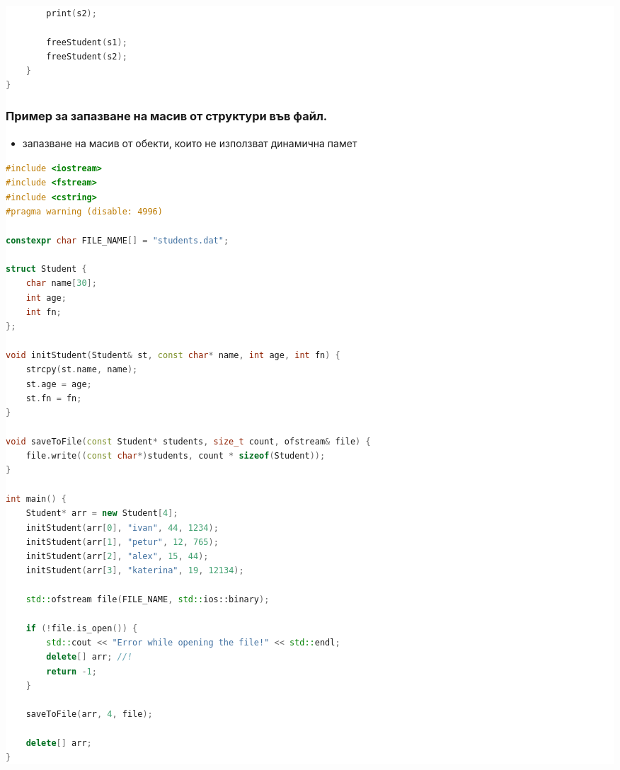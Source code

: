 ```c++
		print(s2);

		freeStudent(s1);
		freeStudent(s2);
	}
}
```

### Пример за запазване на масив от структури във файл.
  
- запазване на масив от обекти, които не използват динамична памет

```c++
#include <iostream>
#include <fstream>
#include <cstring>
#pragma warning (disable: 4996)

constexpr char FILE_NAME[] = "students.dat";

struct Student {
	char name[30];
	int age;
	int fn;
};

void initStudent(Student& st, const char* name, int age, int fn) {
	strcpy(st.name, name);
	st.age = age;
	st.fn = fn;
}

void saveToFile(const Student* students, size_t count, ofstream& file) {
	file.write((const char*)students, count * sizeof(Student));
}

int main() {
	Student* arr = new Student[4];
	initStudent(arr[0], "ivan", 44, 1234);
	initStudent(arr[1], "petur", 12, 765);
	initStudent(arr[2], "alex", 15, 44);
	initStudent(arr[3], "katerina", 19, 12134);

	std::ofstream file(FILE_NAME, std::ios::binary);

	if (!file.is_open()) {
		std::cout << "Error while opening the file!" << std::endl;
		delete[] arr; //!
		return -1;
	}

	saveToFile(arr, 4, file);

	delete[] arr;
}
```

